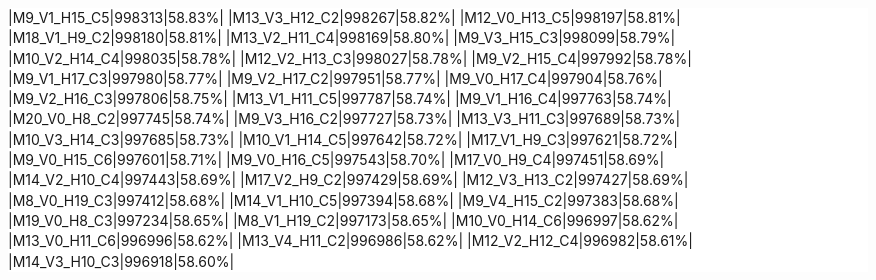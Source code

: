 |M9_V1_H15_C5|998313|58.83%|
|M13_V3_H12_C2|998267|58.82%|
|M12_V0_H13_C5|998197|58.81%|
|M18_V1_H9_C2|998180|58.81%|
|M13_V2_H11_C4|998169|58.80%|
|M9_V3_H15_C3|998099|58.79%|
|M10_V2_H14_C4|998035|58.78%|
|M12_V2_H13_C3|998027|58.78%|
|M9_V2_H15_C4|997992|58.78%|
|M9_V1_H17_C3|997980|58.77%|
|M9_V2_H17_C2|997951|58.77%|
|M9_V0_H17_C4|997904|58.76%|
|M9_V2_H16_C3|997806|58.75%|
|M13_V1_H11_C5|997787|58.74%|
|M9_V1_H16_C4|997763|58.74%|
|M20_V0_H8_C2|997745|58.74%|
|M9_V3_H16_C2|997727|58.73%|
|M13_V3_H11_C3|997689|58.73%|
|M10_V3_H14_C3|997685|58.73%|
|M10_V1_H14_C5|997642|58.72%|
|M17_V1_H9_C3|997621|58.72%|
|M9_V0_H15_C6|997601|58.71%|
|M9_V0_H16_C5|997543|58.70%|
|M17_V0_H9_C4|997451|58.69%|
|M14_V2_H10_C4|997443|58.69%|
|M17_V2_H9_C2|997429|58.69%|
|M12_V3_H13_C2|997427|58.69%|
|M8_V0_H19_C3|997412|58.68%|
|M14_V1_H10_C5|997394|58.68%|
|M9_V4_H15_C2|997383|58.68%|
|M19_V0_H8_C3|997234|58.65%|
|M8_V1_H19_C2|997173|58.65%|
|M10_V0_H14_C6|996997|58.62%|
|M13_V0_H11_C6|996996|58.62%|
|M13_V4_H11_C2|996986|58.62%|
|M12_V2_H12_C4|996982|58.61%|
|M14_V3_H10_C3|996918|58.60%|